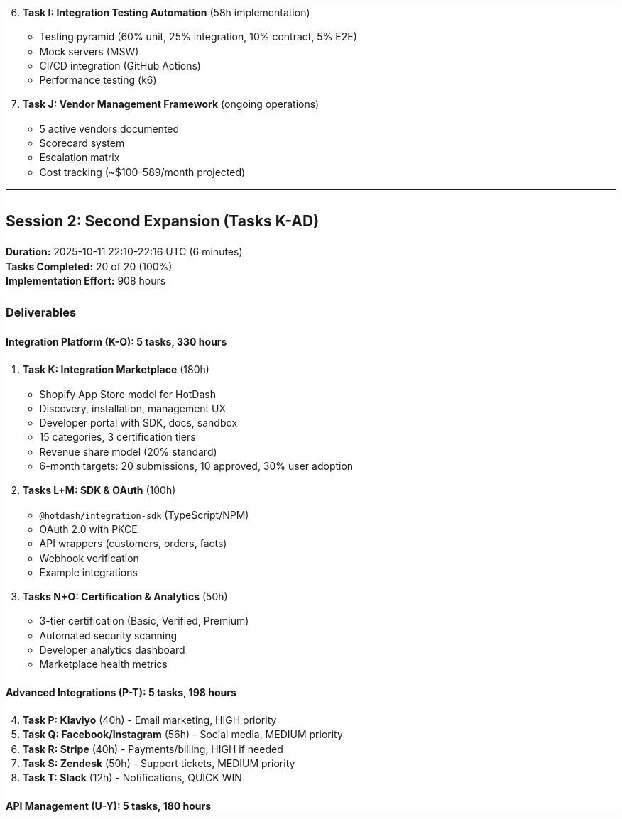 6. **Task I: Integration Testing Automation** (58h implementation)
   - Testing pyramid (60% unit, 25% integration, 10% contract, 5% E2E)
   - Mock servers (MSW)
   - CI/CD integration (GitHub Actions)
   - Performance testing (k6)

7. **Task J: Vendor Management Framework** (ongoing operations)
   - 5 active vendors documented
   - Scorecard system
   - Escalation matrix
   - Cost tracking (~$100-589/month projected)

---

## Session 2: Second Expansion (Tasks K-AD)

**Duration:** 2025-10-11 22:10-22:16 UTC (6 minutes)  
**Tasks Completed:** 20 of 20 (100%)  
**Implementation Effort:** 908 hours

### Deliverables

#### Integration Platform (K-O): 5 tasks, 330 hours

1. **Task K: Integration Marketplace** (180h)
   - Shopify App Store model for HotDash
   - Discovery, installation, management UX
   - Developer portal with SDK, docs, sandbox
   - 15 categories, 3 certification tiers
   - Revenue share model (20% standard)
   - 6-month targets: 20 submissions, 10 approved, 30% user adoption

2. **Tasks L+M: SDK & OAuth** (100h)
   - `@hotdash/integration-sdk` (TypeScript/NPM)
   - OAuth 2.0 with PKCE
   - API wrappers (customers, orders, facts)
   - Webhook verification
   - Example integrations

3. **Tasks N+O: Certification & Analytics** (50h)
   - 3-tier certification (Basic, Verified, Premium)
   - Automated security scanning
   - Developer analytics dashboard
   - Marketplace health metrics

#### Advanced Integrations (P-T): 5 tasks, 198 hours

4. **Task P: Klaviyo** (40h) - Email marketing, HIGH priority
5. **Task Q: Facebook/Instagram** (56h) - Social media, MEDIUM priority
6. **Task R: Stripe** (40h) - Payments/billing, HIGH if needed
7. **Task S: Zendesk** (50h) - Support tickets, MEDIUM priority
8. **Task T: Slack** (12h) - Notifications, QUICK WIN

#### API Management (U-Y): 5 tasks, 180 hours
